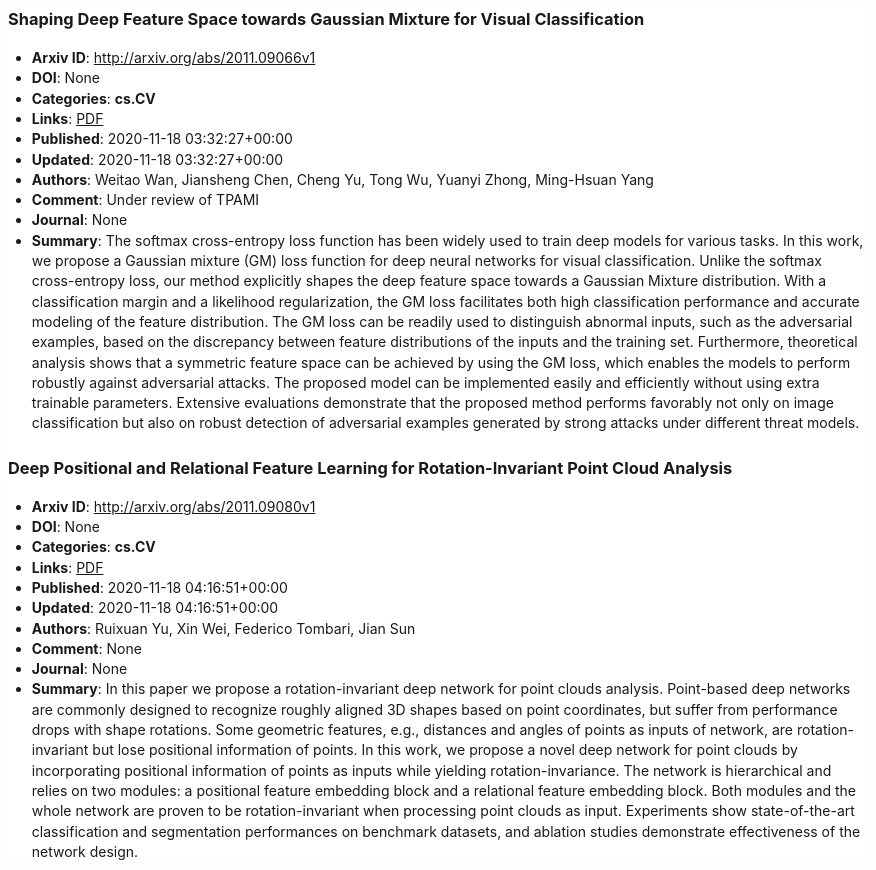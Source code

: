 

### Shaping Deep Feature Space towards Gaussian Mixture for Visual Classification
- **Arxiv ID**: http://arxiv.org/abs/2011.09066v1
- **DOI**: None
- **Categories**: **cs.CV**
- **Links**: [PDF](http://arxiv.org/pdf/2011.09066v1)
- **Published**: 2020-11-18 03:32:27+00:00
- **Updated**: 2020-11-18 03:32:27+00:00
- **Authors**: Weitao Wan, Jiansheng Chen, Cheng Yu, Tong Wu, Yuanyi Zhong, Ming-Hsuan Yang
- **Comment**: Under review of TPAMI
- **Journal**: None
- **Summary**: The softmax cross-entropy loss function has been widely used to train deep models for various tasks. In this work, we propose a Gaussian mixture (GM) loss function for deep neural networks for visual classification. Unlike the softmax cross-entropy loss, our method explicitly shapes the deep feature space towards a Gaussian Mixture distribution. With a classification margin and a likelihood regularization, the GM loss facilitates both high classification performance and accurate modeling of the feature distribution. The GM loss can be readily used to distinguish abnormal inputs, such as the adversarial examples, based on the discrepancy between feature distributions of the inputs and the training set. Furthermore, theoretical analysis shows that a symmetric feature space can be achieved by using the GM loss, which enables the models to perform robustly against adversarial attacks. The proposed model can be implemented easily and efficiently without using extra trainable parameters. Extensive evaluations demonstrate that the proposed method performs favorably not only on image classification but also on robust detection of adversarial examples generated by strong attacks under different threat models.



### Deep Positional and Relational Feature Learning for Rotation-Invariant Point Cloud Analysis
- **Arxiv ID**: http://arxiv.org/abs/2011.09080v1
- **DOI**: None
- **Categories**: **cs.CV**
- **Links**: [PDF](http://arxiv.org/pdf/2011.09080v1)
- **Published**: 2020-11-18 04:16:51+00:00
- **Updated**: 2020-11-18 04:16:51+00:00
- **Authors**: Ruixuan Yu, Xin Wei, Federico Tombari, Jian Sun
- **Comment**: None
- **Journal**: None
- **Summary**: In this paper we propose a rotation-invariant deep network for point clouds analysis. Point-based deep networks are commonly designed to recognize roughly aligned 3D shapes based on point coordinates, but suffer from performance drops with shape rotations. Some geometric features, e.g., distances and angles of points as inputs of network, are rotation-invariant but lose positional information of points. In this work, we propose a novel deep network for point clouds by incorporating positional information of points as inputs while yielding rotation-invariance. The network is hierarchical and relies on two modules: a positional feature embedding block and a relational feature embedding block. Both modules and the whole network are proven to be rotation-invariant when processing point clouds as input. Experiments show state-of-the-art classification and segmentation performances on benchmark datasets, and ablation studies demonstrate effectiveness of the network design.


